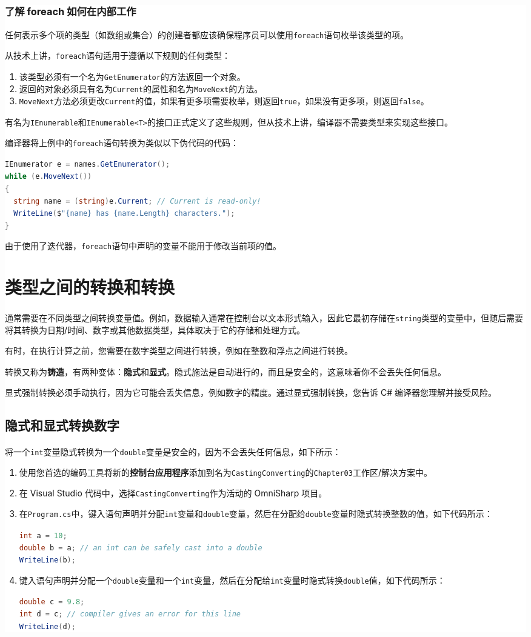 ### 了解 foreach 如何在内部工作

任何表示多个项的类型（如数组或集合）的创建者都应该确保程序员可以使用`foreach`语句枚举该类型的项。

从技术上讲，`foreach`语句适用于遵循以下规则的任何类型：

1.  该类型必须有一个名为`GetEnumerator`的方法返回一个对象。
2.  返回的对象必须具有名为`Current`的属性和名为`MoveNext`的方法。
3.  `MoveNext`方法必须更改`Current`的值，如果有更多项需要枚举，则返回`true`，如果没有更多项，则返回`false`。

有名为`IEnumerable`和`IEnumerable<T>`的接口正式定义了这些规则，但从技术上讲，编译器不需要类型来实现这些接口。

编译器将上例中的`foreach`语句转换为类似以下伪代码的代码：

```cs
IEnumerator e = names.GetEnumerator();
while (e.MoveNext())
{
  string name = (string)e.Current; // Current is read-only!
  WriteLine($"{name} has {name.Length} characters.");
} 
```

由于使用了迭代器，`foreach`语句中声明的变量不能用于修改当前项的值。

# 类型之间的转换和转换

通常需要在不同类型之间转换变量值。例如，数据输入通常在控制台以文本形式输入，因此它最初存储在`string`类型的变量中，但随后需要将其转换为日期/时间、数字或其他数据类型，具体取决于它的存储和处理方式。

有时，在执行计算之前，您需要在数字类型之间进行转换，例如在整数和浮点之间进行转换。

转换又称为**铸造**，有两种变体：**隐式**和**显式**。隐式施法是自动进行的，而且是安全的，这意味着你不会丢失任何信息。

显式强制转换必须手动执行，因为它可能会丢失信息，例如数字的精度。通过显式强制转换，您告诉 C# 编译器您理解并接受风险。

## 隐式和显式转换数字

将一个`int`变量隐式转换为一个`double`变量是安全的，因为不会丢失任何信息，如下所示：

1.  使用您首选的编码工具将新的**控制台应用程序**添加到名为`CastingConverting`的`Chapter03`工作区/解决方案中。
2.  在 Visual Studio 代码中，选择`CastingConverting`作为活动的 OmniSharp 项目。
3.  在`Program.cs`中，键入语句声明并分配`int`变量和`double`变量，然后在分配给`double`变量时隐式转换整数的值，如下代码所示：

    ```cs
    int a = 10;
    double b = a; // an int can be safely cast into a double
    WriteLine(b); 
    ```

4.  键入语句声明并分配一个`double`变量和一个`int`变量，然后在分配给`int`变量时隐式转换`double`值，如下代码所示：

    ```cs
    double c = 9.8;
    int d = c; // compiler gives an error for this line
    WriteLine(d); 
    ```
